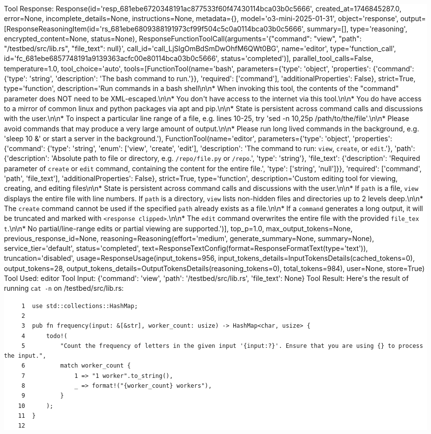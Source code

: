 Tool Response: Response(id='resp_681ebe6720348191ac877533f60f47430114bca03b0c5666', created_at=1746845287.0, error=None, incomplete_details=None, instructions=None, metadata={}, model='o3-mini-2025-01-31', object='response', output=[ResponseReasoningItem(id='rs_681ebe6809388191973cf99f504c5c0a0114bca03b0c5666', summary=[], type='reasoning', encrypted_content=None, status=None), ResponseFunctionToolCall(arguments='{"command": "view", "path": "/testbed/src/lib.rs", "file_text": null}', call_id='call_LjSlgOmBdSmDwOhfM6QWt0BG', name='editor', type='function_call', id='fc_681ebe6857748191a9139363acfc00e80114bca03b0c5666', status='completed')], parallel_tool_calls=False, temperature=1.0, tool_choice='auto', tools=[FunctionTool(name='bash', parameters={'type': 'object', 'properties': {'command': {'type': 'string', 'description': 'The bash command to run.'}}, 'required': ['command'], 'additionalProperties': False}, strict=True, type='function', description='Run commands in a bash shell\n\n* When invoking this tool, the contents of the "command" parameter does NOT need to be XML-escaped.\n\n* You don\'t have access to the internet via this tool.\n\n* You do have access to a mirror of common linux and python packages via apt and pip.\n\n* State is persistent across command calls and discussions with the user.\n\n* To inspect a particular line range of a file, e.g. lines 10-25, try \'sed -n 10,25p /path/to/the/file\'.\n\n* Please avoid commands that may produce a very large amount of output.\n\n* Please run long lived commands in the background, e.g. \'sleep 10 &\' or start a server in the background.'), FunctionTool(name='editor', parameters={'type': 'object', 'properties': {'command': {'type': 'string', 'enum': ['view', 'create', 'edit'], 'description': 'The command to run: `view`, `create`, or `edit`.'}, 'path': {'description': 'Absolute path to file or directory, e.g. `/repo/file.py` or `/repo`.', 'type': 'string'}, 'file_text': {'description': 'Required parameter of `create` or `edit` command, containing the content for the entire file.', 'type': ['string', 'null']}}, 'required': ['command', 'path', 'file_text'], 'additionalProperties': False}, strict=True, type='function', description='Custom editing tool for viewing, creating, and editing files\n\n* State is persistent across command calls and discussions with the user.\n\n* If `path` is a file, `view` displays the entire file with line numbers. If `path` is a directory, `view` lists non-hidden files and directories up to 2 levels deep.\n\n* The `create` command cannot be used if the specified `path` already exists as a file.\n\n* If a `command` generates a long output, it will be truncated and marked with `<response clipped>`.\n\n* The `edit` command overwrites the entire file with the provided `file_text`.\n\n* No partial/line-range edits or partial viewing are supported.')], top_p=1.0, max_output_tokens=None, previous_response_id=None, reasoning=Reasoning(effort='medium', generate_summary=None, summary=None), service_tier='default', status='completed', text=ResponseTextConfig(format=ResponseFormatText(type='text')), truncation='disabled', usage=ResponseUsage(input_tokens=956, input_tokens_details=InputTokensDetails(cached_tokens=0), output_tokens=28, output_tokens_details=OutputTokensDetails(reasoning_tokens=0), total_tokens=984), user=None, store=True)
Tool Used: editor
Tool Input: {'command': 'view', 'path': '/testbed/src/lib.rs', 'file_text': None}
Tool Result: Here's the result of running `cat -n` on /testbed/src/lib.rs:
```
     1	use std::collections::HashMap;
     2	
     3	pub fn frequency(input: &[&str], worker_count: usize) -> HashMap<char, usize> {
     4	    todo!(
     5	        "Count the frequency of letters in the given input '{input:?}'. Ensure that you are using {} to process the input.",
     6	        match worker_count {
     7	            1 => "1 worker".to_string(),
     8	            _ => format!("{worker_count} workers"),
     9	        }
    10	    );
    11	}
    12	
```
